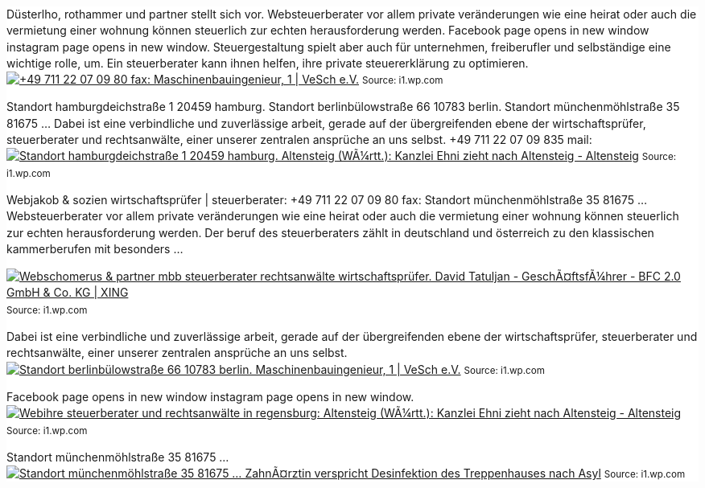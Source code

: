 Düsterlho, rothammer und partner stellt sich vor. Websteuerberater vor allem private veränderungen wie eine heirat oder auch die vermietung einer wohnung können steuerlich zur echten herausforderung werden. Facebook page opens in new window instagram page opens in new window. Steuergestaltung spielt aber auch für unternehmen, freiberufler und selbständige eine wichtige rolle, um. Ein steuerberater kann ihnen helfen, ihre private steuererklärung zu optimieren.
[![+49 711 22 07 09 80 fax: Maschinenbauingenieur, 1 | VeSch e.V.](https://i0.wp.com/tse3.mm.bing.net/th?id=OIP.qK1oK3v_jQbBA1s7jVphCwHaE8&amp;pid=15.1 "Maschinenbauingenieur, 1 | VeSch e.V.")](https://i1.wp.com/vesch-solingen.de/wordpress/wp-content/uploads/2020/09/engineer-4915787_1920-1024x683.jpg)
<small>Source: i1.wp.com</small>

Standort hamburgdeichstraße 1 20459 hamburg. Standort berlinbülowstraße 66 10783 berlin. Standort münchenmöhlstraße 35 81675 … Dabei ist eine verbindliche und zuverlässige arbeit, gerade auf der übergreifenden ebene der wirtschaftsprüfer, steuerberater und rechtsanwälte, einer unserer zentralen ansprüche an uns selbst. +49 711 22 07 09 835 mail:
[![Standort hamburgdeichstraße 1 20459 hamburg. Altensteig (WÃ¼rtt.): Kanzlei Ehni zieht nach Altensteig - Altensteig](https://i0.wp.com/tse3.mm.bing.net/th?id=OIP.3wCCVr2RTY1lfIO0sNGvYgHaE8&amp;pid=15.1 "Altensteig (WÃ¼rtt.): Kanzlei Ehni zieht nach Altensteig - Altensteig")](https://i1.wp.com/www.schwarzwaelder-bote.de/media.media.a7b2b259-64d8-4ac9-b159-9c152202fe37.original1920.jpg)
<small>Source: i1.wp.com</small>

Webjakob &amp; sozien wirtschaftsprüfer | steuerberater: +49 711 22 07 09 80 fax: Standort münchenmöhlstraße 35 81675 … Websteuerberater vor allem private veränderungen wie eine heirat oder auch die vermietung einer wohnung können steuerlich zur echten herausforderung werden. Der beruf des steuerberaters zählt in deutschland und österreich zu den klassischen kammerberufen mit besonders …

[![Webschomerus &amp; partner mbb steuerberater rechtsanwälte wirtschaftsprüfer. David Tatuljan - GeschÃ¤ftsfÃ¼hrer - BFC 2.0 GmbH &amp; Co. KG | XING](https://i0.wp.com/tse1.mm.bing.net/th?id=OIP.2gnOQ-0EJWIMh8W_m3uxQQHaHa&amp;pid=15.1 "David Tatuljan - GeschÃ¤ftsfÃ¼hrer - BFC 2.0 GmbH &amp; Co. KG | XING")](https://i1.wp.com/profile-images.xing.com/images/eed6228701477732dcf2caec1da59831-2/david-tatuljan.1024x1024.jpg)
<small>Source: i1.wp.com</small>

Dabei ist eine verbindliche und zuverlässige arbeit, gerade auf der übergreifenden ebene der wirtschaftsprüfer, steuerberater und rechtsanwälte, einer unserer zentralen ansprüche an uns selbst.
[![Standort berlinbülowstraße 66 10783 berlin. Maschinenbauingenieur, 1 | VeSch e.V.](https://i0.wp.com/tse3.mm.bing.net/th?id=OIP.qK1oK3v_jQbBA1s7jVphCwHaE8&amp;pid=15.1 "Maschinenbauingenieur, 1 | VeSch e.V.")](https://i1.wp.com/vesch-solingen.de/wordpress/wp-content/uploads/2020/09/engineer-4915787_1920-1024x683.jpg)
<small>Source: i1.wp.com</small>

Facebook page opens in new window instagram page opens in new window.
[![Webihre steuerberater und rechtsanwälte in regensburg: Altensteig (WÃ¼rtt.): Kanzlei Ehni zieht nach Altensteig - Altensteig](https://i0.wp.com/tse3.mm.bing.net/th?id=OIP.3wCCVr2RTY1lfIO0sNGvYgHaE8&amp;pid=15.1 "Altensteig (WÃ¼rtt.): Kanzlei Ehni zieht nach Altensteig - Altensteig")](https://i1.wp.com/www.schwarzwaelder-bote.de/media.media.a7b2b259-64d8-4ac9-b159-9c152202fe37.original1920.jpg)
<small>Source: i1.wp.com</small>

Standort münchenmöhlstraße 35 81675 …
[![Standort münchenmöhlstraße 35 81675 … ZahnÃ¤rztin verspricht Desinfektion des Treppenhauses nach Asyl](https://i1.wp.com/tse1.mm.bing.net/th?id=OIP.168sGRThIG8_6ekb-n8iAgHaFc&amp;pid=15.1 "ZahnÃ¤rztin verspricht Desinfektion des Treppenhauses nach Asyl")](https://i1.wp.com/www.berlinjournal.biz/wp-content/uploads/2015/11/ZAhnTrobischKathleenZAinErfurt-681x500.png)
<small>Source: i1.wp.com</small>
